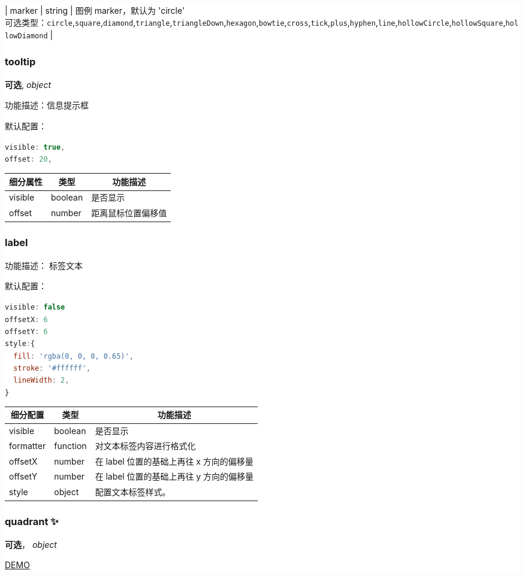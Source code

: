| marker    | string   | 图例 marker，默认为 'circle'<br />可选类型：`circle`,`square`,`diamond`,`triangle`,`triangleDown`,`hexagon`,`bowtie`,`cross`,`tick`,`plus`,`hyphen`,`line`,`hollowCircle`,`hollowSquare`,`hollowDiamond` |

### tooltip

**可选**, _object_

功能描述：信息提示框

默认配置：

```js
visible: true,
offset: 20,
```

| 细分属性 | 类型    | 功能描述           |
| -------- | ------- | ------------------ |
| visible  | boolean | 是否显示           |
| offset   | number  | 距离鼠标位置偏移值 |

### label

功能描述： 标签文本

默认配置：

```js
visible: false
offsetX: 6
offsetY: 6
style:{
  fill: 'rgba(0, 0, 0, 0.65)',
  stroke: '#ffffff',
  lineWidth: 2,
}
```

| 细分配置  | 类型     | 功能描述                                 |
| --------- | -------- | ---------------------------------------- |
| visible   | boolean  | 是否显示                                 |
| formatter | function | 对文本标签内容进行格式化                 |
| offsetX   | number   | 在 label 位置的基础上再往 x 方向的偏移量 |
| offsetY   | number   | 在 label 位置的基础上再往 y 方向的偏移量 |
| style     | object   | 配置文本标签样式。                       |

### quadrant ✨

**可选**， _object_

[DEMO](../../../../examples/bubble/basic#quadrant)
